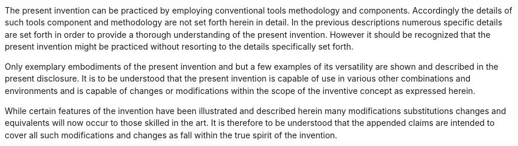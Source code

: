 The present invention can be practiced by employing conventional tools methodology and components. Accordingly the details of such tools component and methodology are not set forth herein in detail. In the previous descriptions numerous specific details are set forth in order to provide a thorough understanding of the present invention. However it should be recognized that the present invention might be practiced without resorting to the details specifically set forth.

Only exemplary embodiments of the present invention and but a few examples of its versatility are shown and described in the present disclosure. It is to be understood that the present invention is capable of use in various other combinations and environments and is capable of changes or modifications within the scope of the inventive concept as expressed herein.

While certain features of the invention have been illustrated and described herein many modifications substitutions changes and equivalents will now occur to those skilled in the art. It is therefore to be understood that the appended claims are intended to cover all such modifications and changes as fall within the true spirit of the invention.

